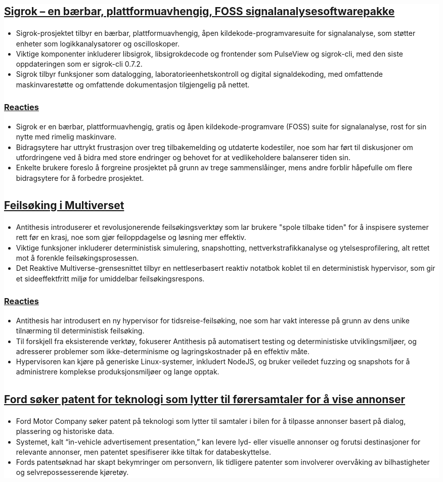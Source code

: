 ## [Sigrok – en bærbar, plattformuavhengig, FOSS signalanalysesoftwarepakke](https://sigrok.org/wiki/Main_Page)

- Sigrok-prosjektet tilbyr en bærbar, plattformuavhengig, åpen kildekode-programvaresuite for signalanalyse, som støtter enheter som logikkanalysatorer og oscilloskoper.
- Viktige komponenter inkluderer libsigrok, libsigrokdecode og frontender som PulseView og sigrok-cli, med den siste oppdateringen som er sigrok-cli 0.7.2.
- Sigrok tilbyr funksjoner som datalogging, laboratorieenhetskontroll og digital signaldekoding, med omfattende maskinvarestøtte og omfattende dokumentasjon tilgjengelig på nettet.

### [Reacties](https://news.ycombinator.com/item?id=41494786)

- Sigrok er en bærbar, plattformuavhengig, gratis og åpen kildekode-programvare (FOSS) suite for signalanalyse, rost for sin nytte med rimelig maskinvare.
- Bidragsytere har uttrykt frustrasjon over treg tilbakemelding og utdaterte kodestiler, noe som har ført til diskusjoner om utfordringene ved å bidra med store endringer og behovet for at vedlikeholdere balanserer tiden sin.
- Enkelte brukere foreslo å forgreine prosjektet på grunn av trege sammenslåinger, mens andre forblir håpefulle om flere bidragsytere for å forbedre prosjektet.

## [Feilsøking i Multiverset](https://antithesis.com/blog/multiverse_debugging/)

- Antithesis introduserer et revolusjonerende feilsøkingsverktøy som lar brukere "spole tilbake tiden" for å inspisere systemer rett før en krasj, noe som gjør feiloppdagelse og løsning mer effektiv.
- Viktige funksjoner inkluderer deterministisk simulering, snapshotting, nettverkstrafikkanalyse og ytelsesprofilering, alt rettet mot å forenkle feilsøkingsprosessen.
- Det Reaktive Multiverse-grensesnittet tilbyr en nettleserbasert reaktiv notatbok koblet til en deterministisk hypervisor, som gir et sideeffektfritt miljø for umiddelbar feilsøkingsrespons.

### [Reacties](https://news.ycombinator.com/item?id=41500405)

- Antithesis har introdusert en ny hypervisor for tidsreise-feilsøking, noe som har vakt interesse på grunn av dens unike tilnærming til deterministisk feilsøking.
- Til forskjell fra eksisterende verktøy, fokuserer Antithesis på automatisert testing og deterministiske utviklingsmiljøer, og adresserer problemer som ikke-determinisme og lagringskostnader på en effektiv måte.
- Hypervisoren kan kjøre på generiske Linux-systemer, inkludert NodeJS, og bruker veiledet fuzzing og snapshots for å administrere komplekse produksjonsmiljøer og lange opptak.

## [Ford søker patent for teknologi som lytter til førersamtaler for å vise annonser](https://therecord.media/ford-patent-application-in-vehicle-listening-advertising)

- Ford Motor Company søker patent på teknologi som lytter til samtaler i bilen for å tilpasse annonser basert på dialog, plassering og historiske data.
- Systemet, kalt “in-vehicle advertisement presentation,” kan levere lyd- eller visuelle annonser og forutsi destinasjoner for relevante annonser, men patentet spesifiserer ikke tiltak for databeskyttelse.
- Fords patentsøknad har skapt bekymringer om personvern, lik tidligere patenter som involverer overvåking av bilhastigheter og selvrepossesserende kjøretøy.
